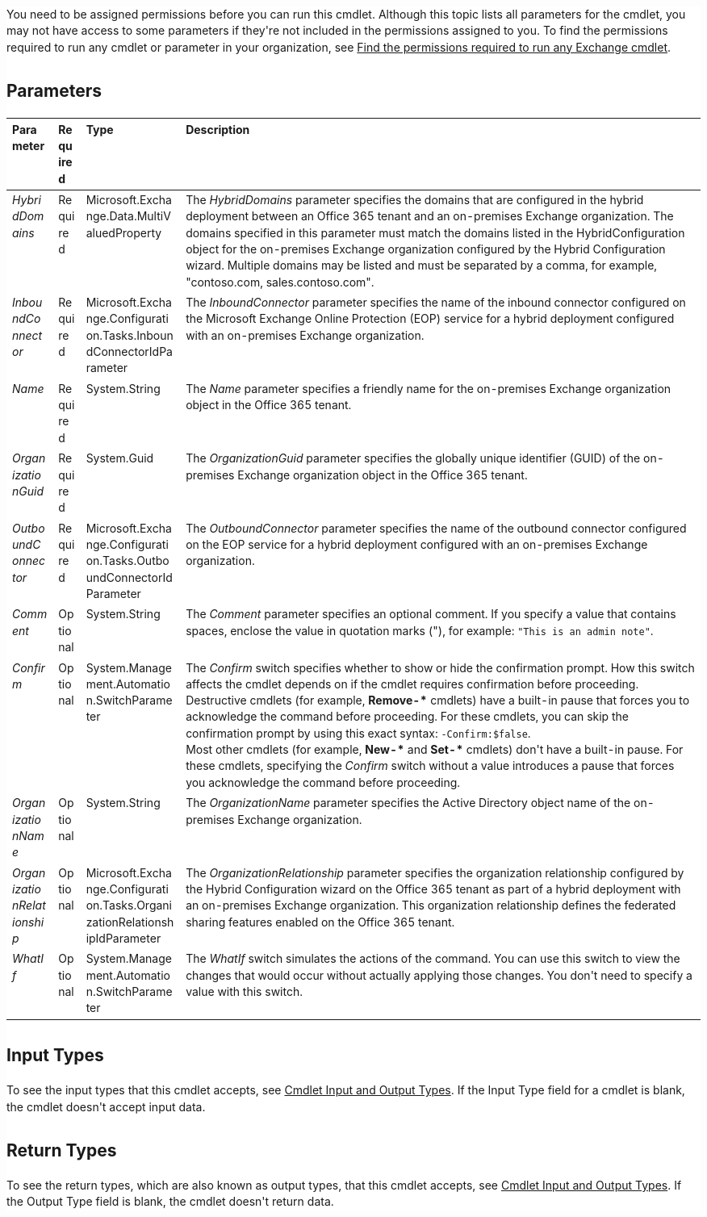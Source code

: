 You need to be assigned permissions before you can run this cmdlet. Although this topic lists all parameters for the cmdlet, you may not have access to some parameters if they're not included in the permissions assigned to you. To find the permissions required to run any cmdlet or parameter in your organization, see [Find the permissions required to run any Exchange cmdlet](https://technet.microsoft.com/library/mt432940.aspx).
  
## Parameters
<a name="DetailedDescription"> </a>

|**Parameter**|**Required**|**Type**|**Description**|
|:-----|:-----|:-----|:-----|
| _HybridDomains_ <br/> |Required  <br/> |Microsoft.Exchange.Data.MultiValuedProperty  <br/> |The  _HybridDomains_ parameter specifies the domains that are configured in the hybrid deployment between an Office 365 tenant and an on-premises Exchange organization. The domains specified in this parameter must match the domains listed in the HybridConfiguration object for the on-premises Exchange organization configured by the Hybrid Configuration wizard. Multiple domains may be listed and must be separated by a comma, for example, "contoso.com, sales.contoso.com". <br/> |
| _InboundConnector_ <br/> |Required  <br/> |Microsoft.Exchange.Configuration.Tasks.InboundConnectorIdParameter  <br/> |The  _InboundConnector_ parameter specifies the name of the inbound connector configured on the Microsoft Exchange Online Protection (EOP) service for a hybrid deployment configured with an on-premises Exchange organization. <br/> |
| _Name_ <br/> |Required  <br/> |System.String  <br/> |The  _Name_ parameter specifies a friendly name for the on-premises Exchange organization object in the Office 365 tenant. <br/> |
| _OrganizationGuid_ <br/> |Required  <br/> |System.Guid  <br/> |The  _OrganizationGuid_ parameter specifies the globally unique identifier (GUID) of the on-premises Exchange organization object in the Office 365 tenant. <br/> |
| _OutboundConnector_ <br/> |Required  <br/> |Microsoft.Exchange.Configuration.Tasks.OutboundConnectorIdParameter  <br/> |The  _OutboundConnector_ parameter specifies the name of the outbound connector configured on the EOP service for a hybrid deployment configured with an on-premises Exchange organization. <br/> |
| _Comment_ <br/> |Optional  <br/> |System.String  <br/> |The  _Comment_ parameter specifies an optional comment. If you specify a value that contains spaces, enclose the value in quotation marks ("), for example: `"This is an admin note"`.  <br/> |
| _Confirm_ <br/> |Optional  <br/> |System.Management.Automation.SwitchParameter  <br/> | The _Confirm_ switch specifies whether to show or hide the confirmation prompt. How this switch affects the cmdlet depends on if the cmdlet requires confirmation before proceeding. <br/>  Destructive cmdlets (for example, **Remove-\*** cmdlets) have a built-in pause that forces you to acknowledge the command before proceeding. For these cmdlets, you can skip the confirmation prompt by using this exact syntax: `-Confirm:$false`.  <br/>  Most other cmdlets (for example, **New-\*** and **Set-\*** cmdlets) don't have a built-in pause. For these cmdlets, specifying the _Confirm_ switch without a value introduces a pause that forces you acknowledge the command before proceeding. <br/> |
| _OrganizationName_ <br/> |Optional  <br/> |System.String  <br/> |The  _OrganizationName_ parameter specifies the Active Directory object name of the on-premises Exchange organization. <br/> |
| _OrganizationRelationship_ <br/> |Optional  <br/> |Microsoft.Exchange.Configuration.Tasks.OrganizationRelationshipIdParameter  <br/> |The  _OrganizationRelationship_ parameter specifies the organization relationship configured by the Hybrid Configuration wizard on the Office 365 tenant as part of a hybrid deployment with an on-premises Exchange organization. This organization relationship defines the federated sharing features enabled on the Office 365 tenant. <br/> |
| _WhatIf_ <br/> |Optional  <br/> |System.Management.Automation.SwitchParameter  <br/> |The  _WhatIf_ switch simulates the actions of the command. You can use this switch to view the changes that would occur without actually applying those changes. You don't need to specify a value with this switch. <br/> |
   
## Input Types
<a name="InputTypes"> </a>

To see the input types that this cmdlet accepts, see [Cmdlet Input and Output Types](http://go.microsoft.com/fwlink/p/?linkId=616387). If the Input Type field for a cmdlet is blank, the cmdlet doesn't accept input data. 
  
## Return Types
<a name="ReturnTypes"> </a>

To see the return types, which are also known as output types, that this cmdlet accepts, see [Cmdlet Input and Output Types](http://go.microsoft.com/fwlink/p/?linkId=616387). If the Output Type field is blank, the cmdlet doesn't return data. 
  

